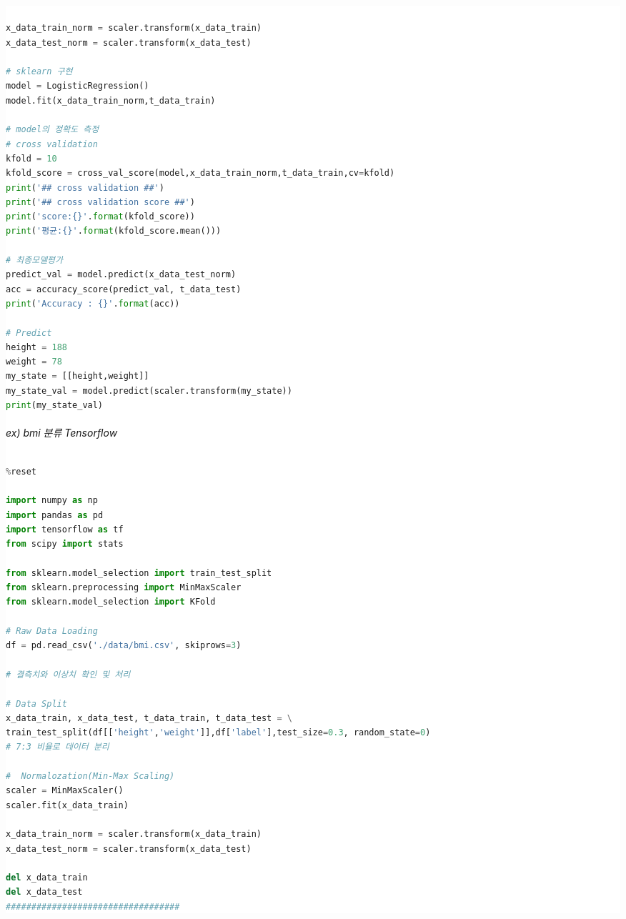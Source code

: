 ```python

x_data_train_norm = scaler.transform(x_data_train)
x_data_test_norm = scaler.transform(x_data_test)

# sklearn 구현
model = LogisticRegression()
model.fit(x_data_train_norm,t_data_train)

# model의 정확도 측정
# cross validation
kfold = 10
kfold_score = cross_val_score(model,x_data_train_norm,t_data_train,cv=kfold)
print('## cross validation ##')
print('## cross validation score ##')
print('score:{}'.format(kfold_score))
print('평균:{}'.format(kfold_score.mean()))

# 최종모델평가
predict_val = model.predict(x_data_test_norm)
acc = accuracy_score(predict_val, t_data_test)
print('Accuracy : {}'.format(acc))

# Predict
height = 188
weight = 78
my_state = [[height,weight]]
my_state_val = model.predict(scaler.transform(my_state))
print(my_state_val)
```

###### ex) bmi 분류 Tensorflow

```python
%reset

import numpy as np
import pandas as pd
import tensorflow as tf
from scipy import stats

from sklearn.model_selection import train_test_split
from sklearn.preprocessing import MinMaxScaler
from sklearn.model_selection import KFold

# Raw Data Loading
df = pd.read_csv('./data/bmi.csv', skiprows=3)

# 결측치와 이상치 확인 및 처리

# Data Split
x_data_train, x_data_test, t_data_train, t_data_test = \
train_test_split(df[['height','weight']],df['label'],test_size=0.3, random_state=0)
# 7:3 비율로 데이터 분리

#  Normalozation(Min-Max Scaling)
scaler = MinMaxScaler()
scaler.fit(x_data_train)

x_data_train_norm = scaler.transform(x_data_train)
x_data_test_norm = scaler.transform(x_data_test)

del x_data_train
del x_data_test
##################################
```